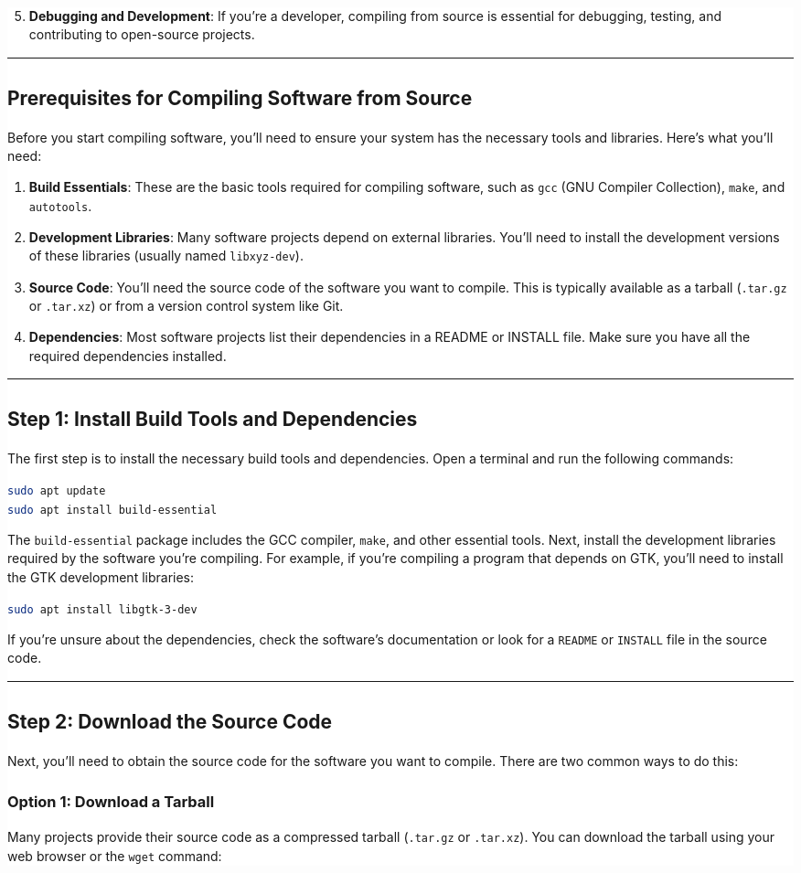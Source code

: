5. **Debugging and Development**: If you’re a developer, compiling from source is essential for debugging, testing, and contributing to open-source projects.

---

## Prerequisites for Compiling Software from Source

Before you start compiling software, you’ll need to ensure your system has the necessary tools and libraries. Here’s what you’ll need:

1. **Build Essentials**: These are the basic tools required for compiling software, such as `gcc` (GNU Compiler Collection), `make`, and `autotools`.

2. **Development Libraries**: Many software projects depend on external libraries. You’ll need to install the development versions of these libraries (usually named `libxyz-dev`).

3. **Source Code**: You’ll need the source code of the software you want to compile. This is typically available as a tarball (`.tar.gz` or `.tar.xz`) or from a version control system like Git.

4. **Dependencies**: Most software projects list their dependencies in a README or INSTALL file. Make sure you have all the required dependencies installed.

---

## Step 1: Install Build Tools and Dependencies

The first step is to install the necessary build tools and dependencies. Open a terminal and run the following commands:

```bash
sudo apt update
sudo apt install build-essential
```

The `build-essential` package includes the GCC compiler, `make`, and other essential tools. Next, install the development libraries required by the software you’re compiling. For example, if you’re compiling a program that depends on GTK, you’ll need to install the GTK development libraries:

```bash
sudo apt install libgtk-3-dev
```

If you’re unsure about the dependencies, check the software’s documentation or look for a `README` or `INSTALL` file in the source code.

---

## Step 2: Download the Source Code

Next, you’ll need to obtain the source code for the software you want to compile. There are two common ways to do this:

### Option 1: Download a Tarball

Many projects provide their source code as a compressed tarball (`.tar.gz` or `.tar.xz`). You can download the tarball using your web browser or the `wget` command:

